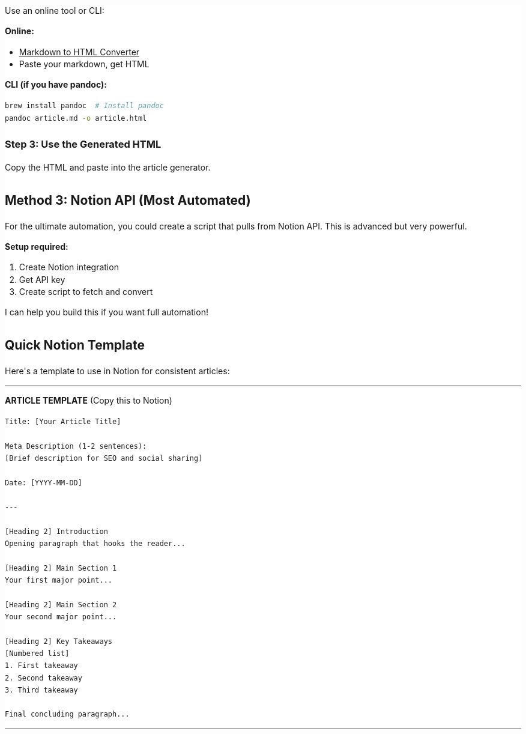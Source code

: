 Use an online tool or CLI:

**Online:**
- [Markdown to HTML Converter](https://markdowntohtml.com)
- Paste your markdown, get HTML

**CLI (if you have pandoc):**
```bash
brew install pandoc  # Install pandoc
pandoc article.md -o article.html
```

### Step 3: Use the Generated HTML

Copy the HTML and paste into the article generator.

## Method 3: Notion API (Most Automated)

For the ultimate automation, you could create a script that pulls from Notion API. This is advanced but very powerful.

**Setup required:**
1. Create Notion integration
2. Get API key
3. Create script to fetch and convert

I can help you build this if you want full automation!

## Quick Notion Template

Here's a template to use in Notion for consistent articles:

---

**ARTICLE TEMPLATE** (Copy this to Notion)

```
Title: [Your Article Title]

Meta Description (1-2 sentences):
[Brief description for SEO and social sharing]

Date: [YYYY-MM-DD]

---

[Heading 2] Introduction
Opening paragraph that hooks the reader...

[Heading 2] Main Section 1
Your first major point...

[Heading 2] Main Section 2
Your second major point...

[Heading 2] Key Takeaways
[Numbered list]
1. First takeaway
2. Second takeaway
3. Third takeaway

Final concluding paragraph...
```

---